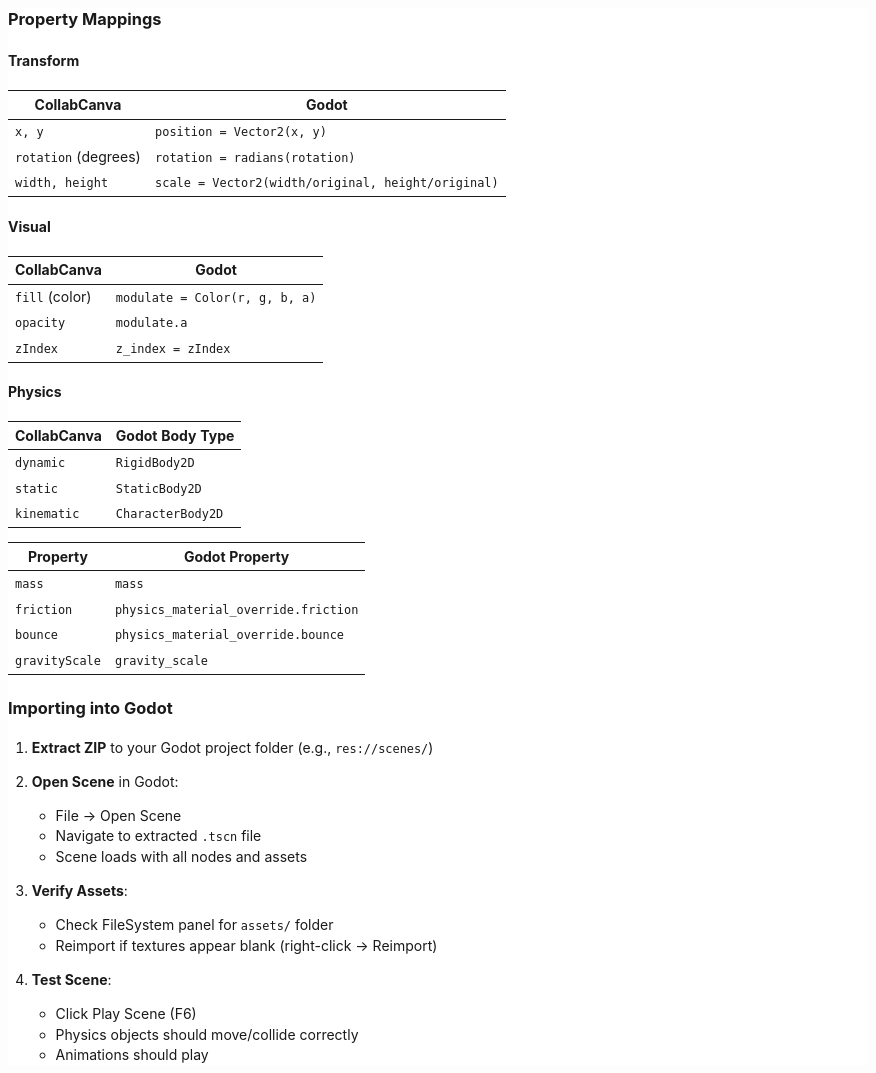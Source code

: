 ### Property Mappings

#### Transform
| CollabCanva | Godot |
|-------------|-------|
| `x, y` | `position = Vector2(x, y)` |
| `rotation` (degrees) | `rotation = radians(rotation)` |
| `width, height` | `scale = Vector2(width/original, height/original)` |

#### Visual
| CollabCanva | Godot |
|-------------|-------|
| `fill` (color) | `modulate = Color(r, g, b, a)` |
| `opacity` | `modulate.a` |
| `zIndex` | `z_index = zIndex` |

#### Physics
| CollabCanva | Godot Body Type |
|-------------|-----------------|
| `dynamic` | `RigidBody2D` |
| `static` | `StaticBody2D` |
| `kinematic` | `CharacterBody2D` |

| Property | Godot Property |
|----------|----------------|
| `mass` | `mass` |
| `friction` | `physics_material_override.friction` |
| `bounce` | `physics_material_override.bounce` |
| `gravityScale` | `gravity_scale` |

### Importing into Godot

1. **Extract ZIP** to your Godot project folder (e.g., `res://scenes/`)

2. **Open Scene** in Godot:
   - File → Open Scene
   - Navigate to extracted `.tscn` file
   - Scene loads with all nodes and assets

3. **Verify Assets**:
   - Check FileSystem panel for `assets/` folder
   - Reimport if textures appear blank (right-click → Reimport)

4. **Test Scene**:
   - Click Play Scene (F6)
   - Physics objects should move/collide correctly
   - Animations should play
